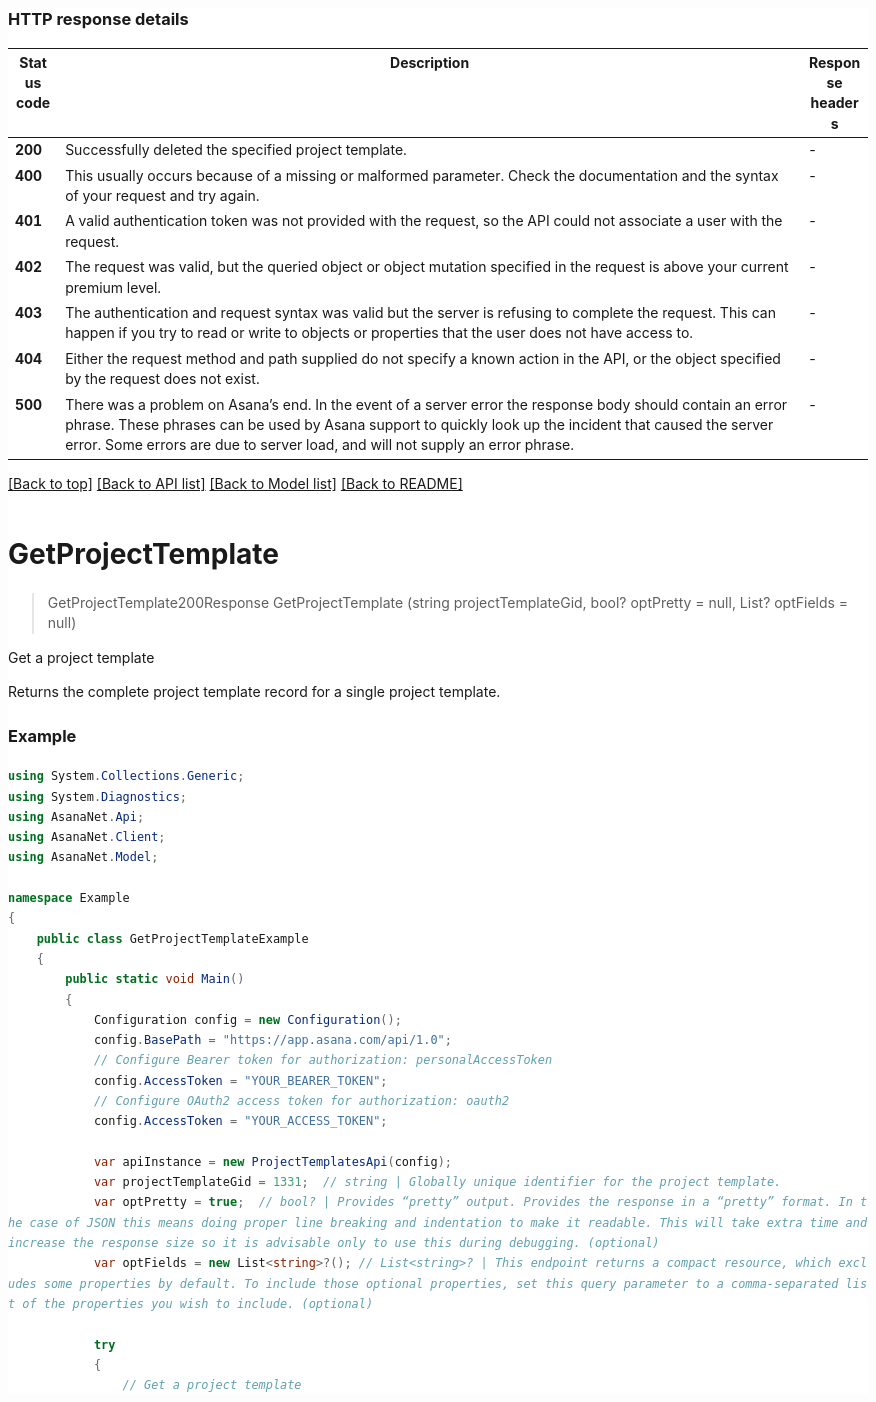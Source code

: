 
### HTTP response details
| Status code | Description | Response headers |
|-------------|-------------|------------------|
| **200** | Successfully deleted the specified project template. |  -  |
| **400** | This usually occurs because of a missing or malformed parameter. Check the documentation and the syntax of your request and try again. |  -  |
| **401** | A valid authentication token was not provided with the request, so the API could not associate a user with the request. |  -  |
| **402** | The request was valid, but the queried object or object mutation specified in the request is above your current premium level. |  -  |
| **403** | The authentication and request syntax was valid but the server is refusing to complete the request. This can happen if you try to read or write to objects or properties that the user does not have access to. |  -  |
| **404** | Either the request method and path supplied do not specify a known action in the API, or the object specified by the request does not exist. |  -  |
| **500** | There was a problem on Asana’s end. In the event of a server error the response body should contain an error phrase. These phrases can be used by Asana support to quickly look up the incident that caused the server error. Some errors are due to server load, and will not supply an error phrase. |  -  |

[[Back to top]](#) [[Back to API list]](../README.md#documentation-for-api-endpoints) [[Back to Model list]](../README.md#documentation-for-models) [[Back to README]](../README.md)

<a id="getprojecttemplate"></a>
# **GetProjectTemplate**
> GetProjectTemplate200Response GetProjectTemplate (string projectTemplateGid, bool? optPretty = null, List<string>? optFields = null)

Get a project template

Returns the complete project template record for a single project template.

### Example
```csharp
using System.Collections.Generic;
using System.Diagnostics;
using AsanaNet.Api;
using AsanaNet.Client;
using AsanaNet.Model;

namespace Example
{
    public class GetProjectTemplateExample
    {
        public static void Main()
        {
            Configuration config = new Configuration();
            config.BasePath = "https://app.asana.com/api/1.0";
            // Configure Bearer token for authorization: personalAccessToken
            config.AccessToken = "YOUR_BEARER_TOKEN";
            // Configure OAuth2 access token for authorization: oauth2
            config.AccessToken = "YOUR_ACCESS_TOKEN";

            var apiInstance = new ProjectTemplatesApi(config);
            var projectTemplateGid = 1331;  // string | Globally unique identifier for the project template.
            var optPretty = true;  // bool? | Provides “pretty” output. Provides the response in a “pretty” format. In the case of JSON this means doing proper line breaking and indentation to make it readable. This will take extra time and increase the response size so it is advisable only to use this during debugging. (optional) 
            var optFields = new List<string>?(); // List<string>? | This endpoint returns a compact resource, which excludes some properties by default. To include those optional properties, set this query parameter to a comma-separated list of the properties you wish to include. (optional) 

            try
            {
                // Get a project template
```